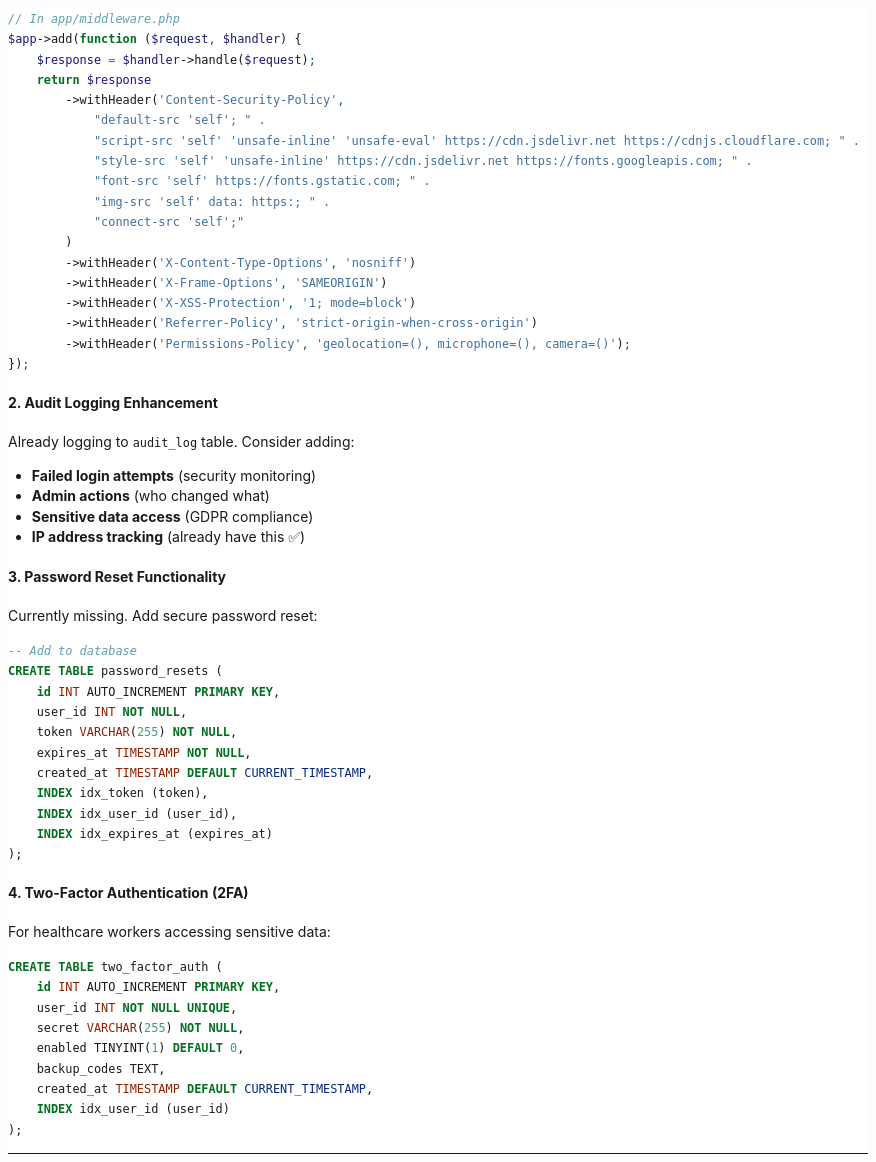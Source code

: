 ```php
// In app/middleware.php
$app->add(function ($request, $handler) {
    $response = $handler->handle($request);
    return $response
        ->withHeader('Content-Security-Policy', 
            "default-src 'self'; " .
            "script-src 'self' 'unsafe-inline' 'unsafe-eval' https://cdn.jsdelivr.net https://cdnjs.cloudflare.com; " .
            "style-src 'self' 'unsafe-inline' https://cdn.jsdelivr.net https://fonts.googleapis.com; " .
            "font-src 'self' https://fonts.gstatic.com; " .
            "img-src 'self' data: https:; " .
            "connect-src 'self';"
        )
        ->withHeader('X-Content-Type-Options', 'nosniff')
        ->withHeader('X-Frame-Options', 'SAMEORIGIN')
        ->withHeader('X-XSS-Protection', '1; mode=block')
        ->withHeader('Referrer-Policy', 'strict-origin-when-cross-origin')
        ->withHeader('Permissions-Policy', 'geolocation=(), microphone=(), camera=()');
});
```

#### 2. Audit Logging Enhancement
Already logging to `audit_log` table. Consider adding:

- **Failed login attempts** (security monitoring)
- **Admin actions** (who changed what)
- **Sensitive data access** (GDPR compliance)
- **IP address tracking** (already have this ✅)

#### 3. Password Reset Functionality
Currently missing. Add secure password reset:

```sql
-- Add to database
CREATE TABLE password_resets (
    id INT AUTO_INCREMENT PRIMARY KEY,
    user_id INT NOT NULL,
    token VARCHAR(255) NOT NULL,
    expires_at TIMESTAMP NOT NULL,
    created_at TIMESTAMP DEFAULT CURRENT_TIMESTAMP,
    INDEX idx_token (token),
    INDEX idx_user_id (user_id),
    INDEX idx_expires_at (expires_at)
);
```

#### 4. Two-Factor Authentication (2FA)
For healthcare workers accessing sensitive data:

```sql
CREATE TABLE two_factor_auth (
    id INT AUTO_INCREMENT PRIMARY KEY,
    user_id INT NOT NULL UNIQUE,
    secret VARCHAR(255) NOT NULL,
    enabled TINYINT(1) DEFAULT 0,
    backup_codes TEXT,
    created_at TIMESTAMP DEFAULT CURRENT_TIMESTAMP,
    INDEX idx_user_id (user_id)
);
```

---